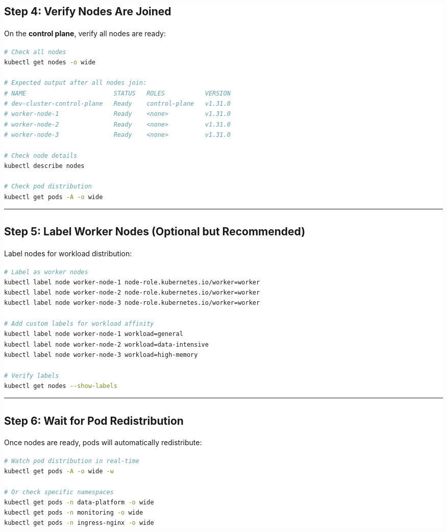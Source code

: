 
## Step 4: Verify Nodes Are Joined

On the **control plane**, verify all nodes are ready:

```bash
# Check all nodes
kubectl get nodes -o wide

# Expected output after all nodes join:
# NAME                        STATUS   ROLES           VERSION
# dev-cluster-control-plane   Ready    control-plane   v1.31.0
# worker-node-1               Ready    <none>          v1.31.0
# worker-node-2               Ready    <none>          v1.31.0
# worker-node-3               Ready    <none>          v1.31.0

# Check node details
kubectl describe nodes

# Check pod distribution
kubectl get pods -A -o wide
```

---

## Step 5: Label Worker Nodes (Optional but Recommended)

Label nodes for workload distribution:

```bash
# Label as worker nodes
kubectl label node worker-node-1 node-role.kubernetes.io/worker=worker
kubectl label node worker-node-2 node-role.kubernetes.io/worker=worker
kubectl label node worker-node-3 node-role.kubernetes.io/worker=worker

# Add custom labels for workload affinity
kubectl label node worker-node-1 workload=general
kubectl label node worker-node-2 workload=data-intensive
kubectl label node worker-node-3 workload=high-memory

# Verify labels
kubectl get nodes --show-labels
```

---

## Step 6: Wait for Pod Redistribution

Once nodes are ready, pods will automatically redistribute:

```bash
# Watch pod distribution in real-time
kubectl get pods -A -o wide -w

# Or check specific namespaces
kubectl get pods -n data-platform -o wide
kubectl get pods -n monitoring -o wide
kubectl get pods -n ingress-nginx -o wide
```
